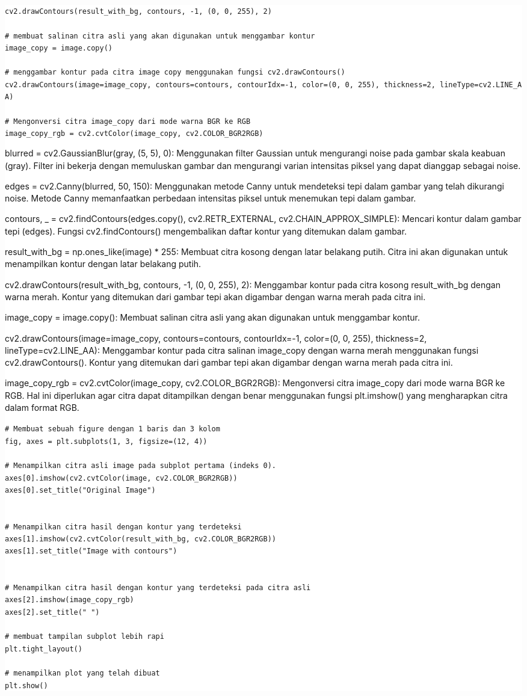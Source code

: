 ```
cv2.drawContours(result_with_bg, contours, -1, (0, 0, 255), 2)

# membuat salinan citra asli yang akan digunakan untuk menggambar kontur
image_copy = image.copy()

# menggambar kontur pada citra image copy menggunakan fungsi cv2.drawContours()
cv2.drawContours(image=image_copy, contours=contours, contourIdx=-1, color=(0, 0, 255), thickness=2, lineType=cv2.LINE_AA)

# Mengonversi citra image_copy dari mode warna BGR ke RGB
image_copy_rgb = cv2.cvtColor(image_copy, cv2.COLOR_BGR2RGB)
```
blurred = cv2.GaussianBlur(gray, (5, 5), 0): Menggunakan filter Gaussian untuk mengurangi noise pada gambar skala keabuan (gray). Filter ini bekerja dengan memuluskan gambar dan mengurangi varian intensitas piksel yang dapat dianggap sebagai noise.

edges = cv2.Canny(blurred, 50, 150): Menggunakan metode Canny untuk mendeteksi tepi dalam gambar yang telah dikurangi noise. Metode Canny memanfaatkan perbedaan intensitas piksel untuk menemukan tepi dalam gambar.

contours, _ = cv2.findContours(edges.copy(), cv2.RETR_EXTERNAL, cv2.CHAIN_APPROX_SIMPLE): Mencari kontur dalam gambar tepi (edges). Fungsi cv2.findContours() mengembalikan daftar kontur yang ditemukan dalam gambar.

result_with_bg = np.ones_like(image) * 255: Membuat citra kosong dengan latar belakang putih. Citra ini akan digunakan untuk menampilkan kontur dengan latar belakang putih.

cv2.drawContours(result_with_bg, contours, -1, (0, 0, 255), 2): Menggambar kontur pada citra kosong result_with_bg dengan warna merah. Kontur yang ditemukan dari gambar tepi akan digambar dengan warna merah pada citra ini.

image_copy = image.copy(): Membuat salinan citra asli yang akan digunakan untuk menggambar kontur.

cv2.drawContours(image=image_copy, contours=contours, contourIdx=-1, color=(0, 0, 255), thickness=2, lineType=cv2.LINE_AA): Menggambar kontur pada citra salinan image_copy dengan warna merah menggunakan fungsi cv2.drawContours(). Kontur yang ditemukan dari gambar tepi akan digambar dengan warna merah pada citra ini.

image_copy_rgb = cv2.cvtColor(image_copy, cv2.COLOR_BGR2RGB): Mengonversi citra image_copy dari mode warna BGR ke RGB. Hal ini diperlukan agar citra dapat ditampilkan dengan benar menggunakan fungsi plt.imshow() yang mengharapkan citra dalam format RGB.
```
# Membuat sebuah figure dengan 1 baris dan 3 kolom
fig, axes = plt.subplots(1, 3, figsize=(12, 4))

# Menampilkan citra asli image pada subplot pertama (indeks 0).
axes[0].imshow(cv2.cvtColor(image, cv2.COLOR_BGR2RGB))
axes[0].set_title("Original Image")


# Menampilkan citra hasil dengan kontur yang terdeteksi 
axes[1].imshow(cv2.cvtColor(result_with_bg, cv2.COLOR_BGR2RGB))
axes[1].set_title("Image with contours")


# Menampilkan citra hasil dengan kontur yang terdeteksi pada citra asli
axes[2].imshow(image_copy_rgb)
axes[2].set_title(" ")

# membuat tampilan subplot lebih rapi
plt.tight_layout()

# menampilkan plot yang telah dibuat
plt.show()
```
